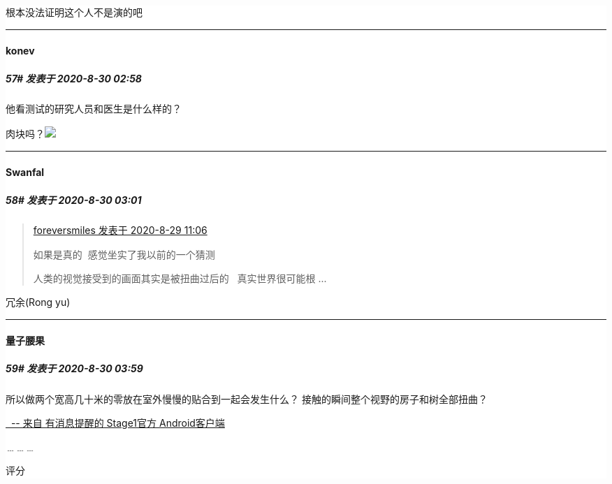 


根本没法证明这个人不是演的吧







-----

####  konev  
##### 57#       发表于 2020-8-30 02:58




他看测试的研究人员和医生是什么样的？


肉块吗？<img src="https://static.saraba1st.com/image/smiley/face2017/001.png" referrerpolicy="no-referrer">







-----

####  Swanfal  
##### 58#       发表于 2020-8-30 03:01



<blockquote><a href="httphttps://bbs.saraba1st.com/2b/forum.php?mod=redirect&amp;goto=findpost&amp;pid=48582397&amp;ptid=1957099" target="_blank">foreversmiles 发表于 2020-8-29 11:06</a>

如果是真的  感觉坐实了我以前的一个猜测


人类的视觉接受到的画面其实是被扭曲过后的   真实世界很可能根 ...</blockquote>
冗余(Rong yu)







-----

####  量子腰果  
##### 59#       发表于 2020-8-30 03:59




所以做两个宽高几十米的零放在室外慢慢的贴合到一起会发生什么？ 接触的瞬间整个视野的房子和树全部扭曲？

[  -- 来自 有消息提醒的 Stage1官方 Android客户端](https://www.coolapk.com/apk/140634)



﹍﹍﹍

评分
